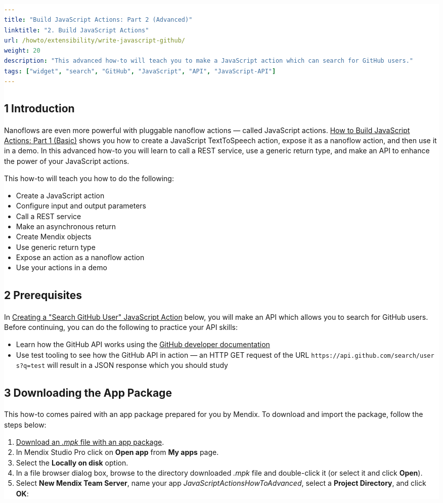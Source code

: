 ```yaml
---
title: "Build JavaScript Actions: Part 2 (Advanced)"
linktitle: "2. Build JavaScript Actions"
url: /howto/extensibility/write-javascript-github/
weight: 20
description: "This advanced how-to will teach you to make a JavaScript action which can search for GitHub users."
tags: ["widget", "search", "GitHub", "JavaScript", "API", "JavaScript-API"]
---
```


## 1 Introduction

Nanoflows are even more powerful with pluggable nanoflow actions — called JavaScript actions. [How to Build JavaScript Actions: Part 1 (Basic)](/howto/extensibility/write-javascript-actions/) shows you how to create a JavaScript TextToSpeech action, expose it as a nanoflow action, and then use it in a demo. In this advanced how-to you will learn to call a REST service, use a generic return type, and make an API to enhance the power of your JavaScript actions.

This how-to will teach you how to do the following:

* Create a JavaScript action
* Configure input and output parameters
* Call a REST service
* Make an asynchronous return
* Create Mendix objects
* Use generic return type
* Expose an action as a nanoflow action
* Use your actions in a demo

## 2 Prerequisites

In [Creating a "Search GitHub User" JavaScript Action](#create-a-search) below, you will make an API which allows you to search for GitHub users. Before continuing, you can do the following to practice your API skills: 

* Learn how the GitHub API works using the [GitHub developer documentation](https://developer.github.com/v3/search/#search-users)
* Use test tooling to see how the GitHub API in action — an HTTP GET request of the URL `https://api.github.com/search/users?q=test` will result in a JSON response which you should study

## 3 Downloading the App Package

This how-to comes paired with an app package prepared for you by Mendix. To download and import the package, follow the steps below:

1. [Download an *.mpk* file with an app package](/attachments/howto/extensibility/build-javascript-actions/write-javascript-github/JavaScript_Actions_How_To_Advanced.mpk).
2. In Mendix Studio Pro click on **Open app** from **My apps** page.
3. Select the **Locally on disk** option.
4. In a file browser dialog box, browse to the directory downloaded *.mpk* file and double-click it (or select it and click **Open**).
5. Select **New Mendix Team Server**, name your app *JavaScriptActionsHowToAdvanced*, select a **Project Directory**, and click **OK**:
